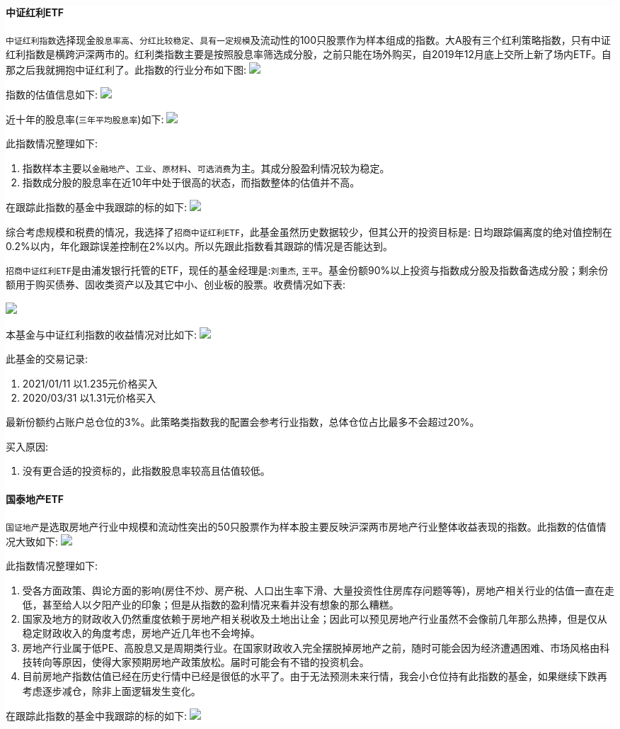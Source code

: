 #### 中证红利ETF

`中证红利指数`选择现金`股息率高`、`分红比较稳定`、`具有一定规模`及流动性的100只股票作为样本组成的指数。大A股有三个红利策略指数，只有中证红利指数是横跨沪深两市的。红利类指数主要是按照股息率筛选成分股，之前只能在场外购买，自2019年12月底上交所上新了场内ETF。自那之后我就拥抱中证红利了。此指数的行业分布如下图:
![](https://{{site.resource_url}}/uploads/2021/04/16197649790106.jpg)

指数的估值信息如下:
![](https://{{site.resource_url}}/uploads/2021/04/16197653545884.jpg)

近十年的股息率(`三年平均股息率`)如下:
![](https://{{site.resource_url}}/uploads/2021/04/16197653349788.jpg)

此指数情况整理如下:
1. 指数样本主要以`金融地产`、`工业`、`原材料`、`可选消费`为主。其成分股盈利情况较为稳定。
2. 指数成分股的股息率在近10年中处于很高的状态，而指数整体的估值并不高。

在跟踪此指数的基金中我跟踪的标的如下:
![](https://{{site.resource_url}}/uploads/2021/04/16197648267937.jpg)

综合考虑规模和税费的情况，我选择了`招商中证红利ETF`，此基金虽然历史数据较少，但其公开的投资目标是: 日均跟踪偏离度的绝对值控制在0.2%以内，年化跟踪误差控制在2%以内。所以先跟此指数看其跟踪的情况是否能达到。

`招商中证红利ETF`是由浦发银行托管的ETF，现任的基金经理是:`刘重杰`, `王平`。基金份额90%以上投资与指数成分股及指数备选成分股；剩余份额用于购买债券、固收类资产以及其它中小、创业板的股票。收费情况如下表:

![](https://{{site.resource_url}}/uploads/2021/04/16197648680094.jpg)

本基金与中证红利指数的收益情况对比如下:
![](https://{{site.resource_url}}/uploads/2021/04/16197649151283.jpg)

此基金的交易记录:
1. 2021/01/11 以1.235元价格买入
2. 2020/03/31 以1.31元价格买入

最新份额约占账户总仓位的3%。此策略类指数我的配置会参考行业指数，总体仓位占比最多不会超过20%。

买入原因:
1. 没有更合适的投资标的，此指数股息率较高且估值较低。

#### 国泰地产ETF
`国证地产`是选取房地产行业中规模和流动性突出的50只股票作为样本股主要反映沪深两市房地产行业整体收益表现的指数。此指数的估值情况大致如下:
![](https://{{site.resource_url}}/uploads/2021/04/16197733119595.jpg)

此指数情况整理如下:
1. 受各方面政策、舆论方面的影响(房住不炒、房产税、人口出生率下滑、大量投资性住房库存问题等等)，房地产相关行业的估值一直在走低，甚至给人以夕阳产业的印象；但是从指数的盈利情况来看并没有想象的那么糟糕。
2. 国家及地方的财政收入仍然重度依赖于房地产相关税收及土地出让金；因此可以预见房地产行业虽然不会像前几年那么热捧，但是仅从稳定财政收入的角度考虑，房地产近几年也不会垮掉。
3. 房地产行业属于低PE、高股息又是周期类行业。在国家财政收入完全摆脱掉房地产之前，随时可能会因为经济遭遇困难、市场风格由科技转向等原因，使得大家预期房地产政策放松。届时可能会有不错的投资机会。
4. 目前房地产指数估值已经在历史行情中已经是很低的水平了。由于无法预测未来行情，我会小仓位持有此指数的基金，如果继续下跌再考虑逐步减仓，除非上面逻辑发生变化。

在跟踪此指数的基金中我跟踪的标的如下:
![](https://{{site.resource_url}}/uploads/2021/04/16197818463048.jpg)
